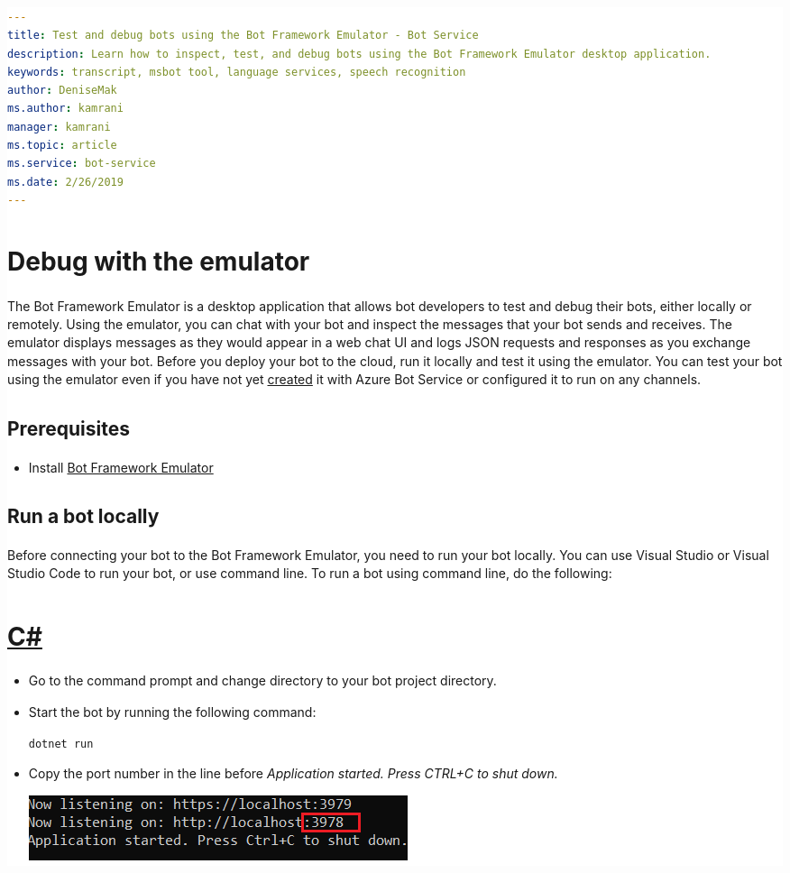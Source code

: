```yaml
---
title: Test and debug bots using the Bot Framework Emulator - Bot Service
description: Learn how to inspect, test, and debug bots using the Bot Framework Emulator desktop application.
keywords: transcript, msbot tool, language services, speech recognition
author: DeniseMak
ms.author: kamrani
manager: kamrani
ms.topic: article
ms.service: bot-service
ms.date: 2/26/2019
---
```


# Debug with the emulator

The Bot Framework Emulator is a desktop application that allows bot developers to test and debug their bots, either locally or remotely. Using the emulator, you can chat with your bot and inspect the messages that your bot sends and receives. The emulator displays messages as they would appear in a web chat UI and logs JSON requests and responses as you exchange messages with your bot. Before you deploy your bot to the cloud, run it locally and test it using the emulator. You can test your bot using the emulator even if you have not yet [created](./bot-service-quickstart.md) it with Azure Bot Service or configured it to run on any channels.

## Prerequisites
- Install [Bot Framework Emulator](https://aka.ms/Emulator-wiki-getting-started)

## Run a bot locally
Before connecting your bot to the Bot Framework Emulator, you need to run your bot locally. You can use Visual Studio or Visual Studio Code to run your bot, or use command line. 
To run a bot using command line, do the following:


# [C#](#tab/csharp)

* Go to the command prompt and change directory to your bot project directory.
* Start the bot by running the following command: 
    ```
    dotnet run
    ```
* Copy the port number in the line before *Application started. Press CTRL+C to shut down.*

    ![C# Port Number](media/bot-service-debug-emulator/csharp_port_number.png)

